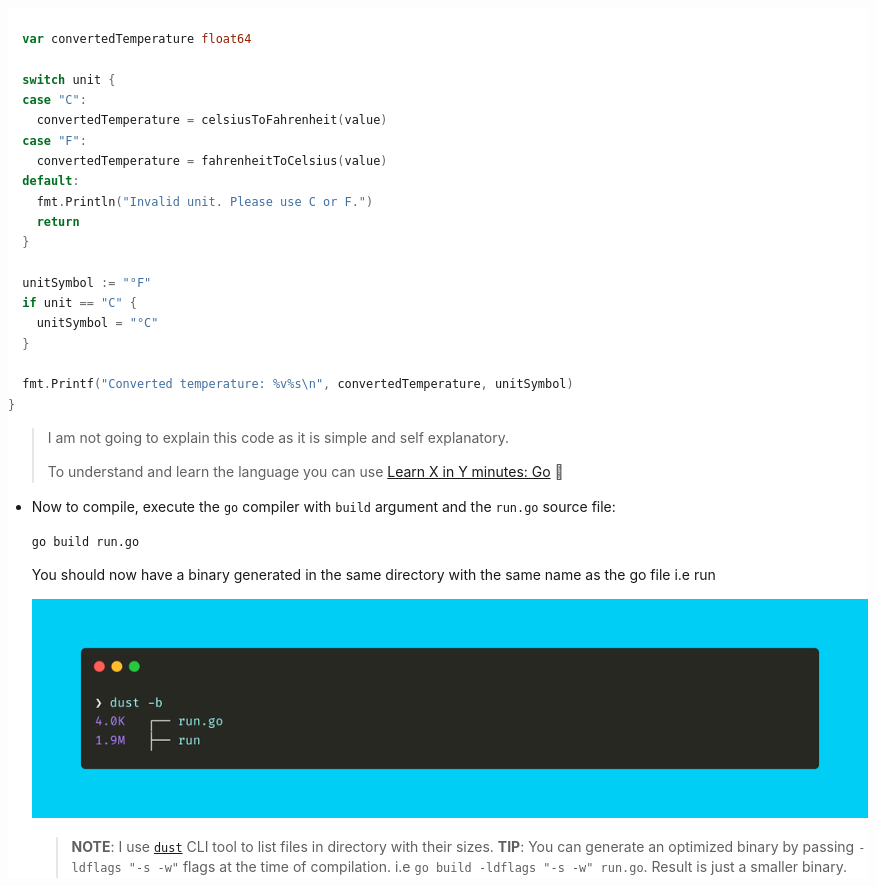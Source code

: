   ```go

    var convertedTemperature float64

    switch unit {
    case "C":
      convertedTemperature = celsiusToFahrenheit(value)
    case "F":
      convertedTemperature = fahrenheitToCelsius(value)
    default:
      fmt.Println("Invalid unit. Please use C or F.")
      return
    }

    unitSymbol := "°F"
    if unit == "C" {
      unitSymbol = "°C"
    }

    fmt.Printf("Converted temperature: %v%s\n", convertedTemperature, unitSymbol)
  }
  ```

  > I am not going to explain this code as it is simple and self explanatory.
  >
  > To understand and learn the language you can use [Learn X in Y minutes: Go](https://learnxinyminutes.com/docs/go/) 🚀

- Now to compile, execute the `go` compiler with `build` argument and the `run.go` source file:

  ```sh
  go build run.go
  ```

  You should now have a binary generated in the same directory with the same name as the go file i.e run

  ![run](img/cross-compilation-adventures-go/img_1.png)

  > **NOTE**: I use [`dust`](https://github.com/bootandy/dust) CLI tool to list files in directory with their sizes.
  > **TIP**: You can generate an optimized binary by passing `-ldflags "-s -w"` flags at the time of compilation. i.e `go build -ldflags "-s -w" run.go`. Result is just a smaller binary.
